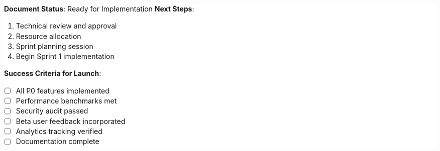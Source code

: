 
**Document Status**: Ready for Implementation
**Next Steps**:
1. Technical review and approval
2. Resource allocation
3. Sprint planning session
4. Begin Sprint 1 implementation

**Success Criteria for Launch**:
- [ ] All P0 features implemented
- [ ] Performance benchmarks met
- [ ] Security audit passed
- [ ] Beta user feedback incorporated
- [ ] Analytics tracking verified
- [ ] Documentation complete